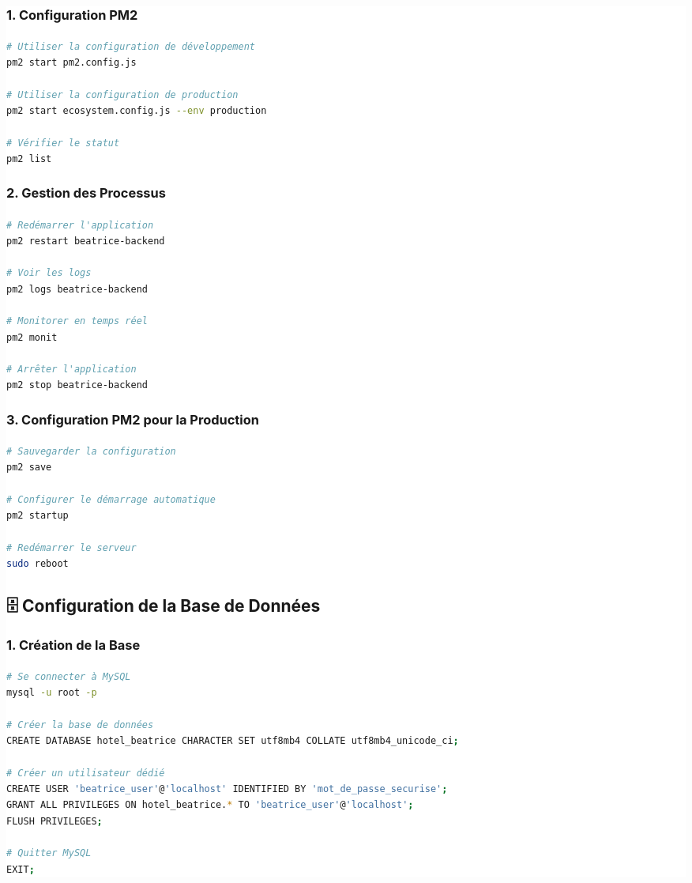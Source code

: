 ### 1. Configuration PM2
```bash
# Utiliser la configuration de développement
pm2 start pm2.config.js

# Utiliser la configuration de production
pm2 start ecosystem.config.js --env production

# Vérifier le statut
pm2 list
```

### 2. Gestion des Processus
```bash
# Redémarrer l'application
pm2 restart beatrice-backend

# Voir les logs
pm2 logs beatrice-backend

# Monitorer en temps réel
pm2 monit

# Arrêter l'application
pm2 stop beatrice-backend
```

### 3. Configuration PM2 pour la Production
```bash
# Sauvegarder la configuration
pm2 save

# Configurer le démarrage automatique
pm2 startup

# Redémarrer le serveur
sudo reboot
```

## 🗄️ Configuration de la Base de Données

### 1. Création de la Base
```bash
# Se connecter à MySQL
mysql -u root -p

# Créer la base de données
CREATE DATABASE hotel_beatrice CHARACTER SET utf8mb4 COLLATE utf8mb4_unicode_ci;

# Créer un utilisateur dédié
CREATE USER 'beatrice_user'@'localhost' IDENTIFIED BY 'mot_de_passe_securise';
GRANT ALL PRIVILEGES ON hotel_beatrice.* TO 'beatrice_user'@'localhost';
FLUSH PRIVILEGES;

# Quitter MySQL
EXIT;
```

